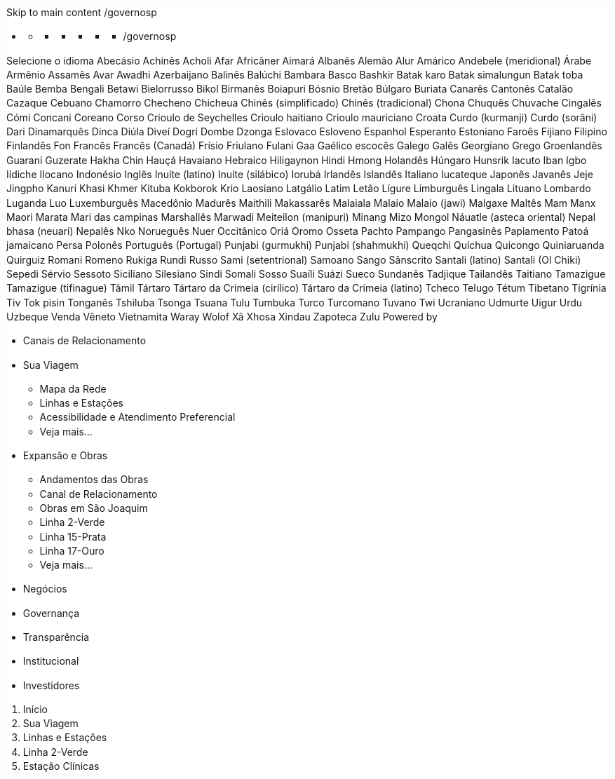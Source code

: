 Skip to main content
/governosp
  *   *   *   *   *   *   * /governosp


Selecione o idioma Abecásio Achinês Acholi Afar Africâner Aimará Albanês Alemão Alur Amárico Andebele (meridional) Árabe Armênio Assamês Avar Awadhi Azerbaijano Balinês Balúchi Bambara Basco Bashkir Batak karo Batak simalungun Batak toba Baúle Bemba Bengali Betawi Bielorrusso Bikol Birmanês Boiapuri Bósnio Bretão Búlgaro Buriata Canarês Cantonês Catalão Cazaque Cebuano Chamorro Checheno Chicheua Chinês (simplificado) Chinês (tradicional) Chona Chuquês Chuvache Cingalês Cómi Concani Coreano Corso Crioulo de Seychelles Crioulo haitiano Crioulo mauriciano Croata Curdo (kurmanji) Curdo (sorâni) Dari Dinamarquês Dinca Diúla Diveí Dogri Dombe Dzonga Eslovaco Esloveno Espanhol Esperanto Estoniano Faroês Fijiano Filipino Finlandês Fon Francês Francês (Canadá) Frísio Friulano Fulani Gaa Gaélico escocês Galego Galês Georgiano Grego Groenlandês Guarani Guzerate Hakha Chin Hauçá Havaiano Hebraico Hiligaynon Hindi Hmong Holandês Húngaro Hunsrik Iacuto Iban Igbo Iídiche Ilocano Indonésio Inglês Inuíte (latino) Inuíte (silábico) Iorubá Irlandês Islandês Italiano Iucateque Japonês Javanês Jeje Jingpho Kanuri Khasi Khmer Kituba Kokborok Krio Laosiano Latgálio Latim Letão Lígure Limburguês Lingala Lituano Lombardo Luganda Luo Luxemburguês Macedônio Madurês Maithili Makassarês Malaiala Malaio Malaio (jawi) Malgaxe Maltês Mam Manx Maori Marata Mari das campinas Marshallês Marwadi Meiteilon (manipuri) Minang Mizo Mongol Náuatle (asteca oriental) Nepal bhasa (neuari) Nepalês Nko Norueguês Nuer Occitânico Oriá Oromo Osseta Pachto Pampango Pangasinês Papiamento Patoá jamaicano Persa Polonês Português (Portugal) Punjabi (gurmukhi) Punjabi (shahmukhi) Queqchi Quíchua Quicongo Quiniaruanda Quirguiz Romani Romeno Rukiga Rundi Russo Sami (setentrional) Samoano Sango Sânscrito Santali (latino) Santali (Ol Chiki) Sepedi Sérvio Sessoto Siciliano Silesiano Sindi Somali Sosso Suaíli Suázi Sueco Sundanês Tadjique Tailandês Taitiano Tamazigue Tamazigue (tifinague) Tâmil Tártaro Tártaro da Crimeia (cirílico) Tártaro da Crimeia (latino) Tcheco Telugo Tétum Tibetano Tigrínia Tiv Tok pisin Tonganês Tshiluba Tsonga Tsuana Tulu Tumbuka Turco Turcomano Tuvano Twi Ucraniano Udmurte Uigur Urdu Uzbeque Venda Vêneto Vietnamita Waray Wolof Xã Xhosa Xindau Zapoteca Zulu
Powered by 
  * Canais de Relacionamento


  * Sua Viagem 
    * Mapa da Rede
    * Linhas e Estações
    * Acessibilidade e Atendimento Preferencial
    * Veja mais…
  * Expansão e Obras 
    * Andamentos das Obras
    * Canal de Relacionamento
    * Obras em São Joaquim
    * Linha 2-Verde
    * Linha 15-Prata
    * Linha 17-Ouro
    * Veja mais…
  * Negócios
  * Governança
  * Transparência
  * Institucional
  * Investidores


  1. Início
  2. Sua Viagem
  3. Linhas e Estações
  4. Linha 2-Verde
  5. Estação Clínicas
